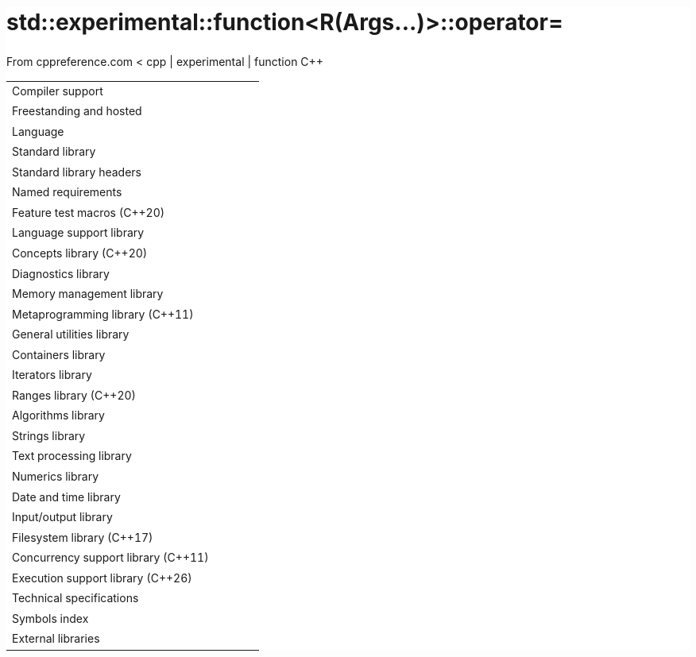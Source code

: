 # std::experimental::function<R(Args...)>::operator=

From cppreference.com
< cpp‎ | experimental‎ | function
C++

|  |  |  |  |  |
| --- | --- | --- | --- | --- |
| Compiler support | | | | |
| Freestanding and hosted | | | | |
| Language | | | | |
| Standard library | | | | |
| Standard library headers | | | | |
| Named requirements | | | | |
| Feature test macros (C++20) | | | | |
| Language support library | | | | |
| Concepts library (C++20) | | | | |
| Diagnostics library | | | | |
| Memory management library | | | | |
| Metaprogramming library (C++11) | | | | |
| General utilities library | | | | |
| Containers library | | | | |
| Iterators library | | | | |
| Ranges library (C++20) | | | | |
| Algorithms library | | | | |
| Strings library | | | | |
| Text processing library | | | | |
| Numerics library | | | | |
| Date and time library | | | | |
| Input/output library | | | | |
| Filesystem library (C++17) | | | | |
| Concurrency support library (C++11) | | | | |
| Execution support library (C++26) | | | | |
| Technical specifications | | | | |
| Symbols index | | | | |
| External libraries | | | | |
